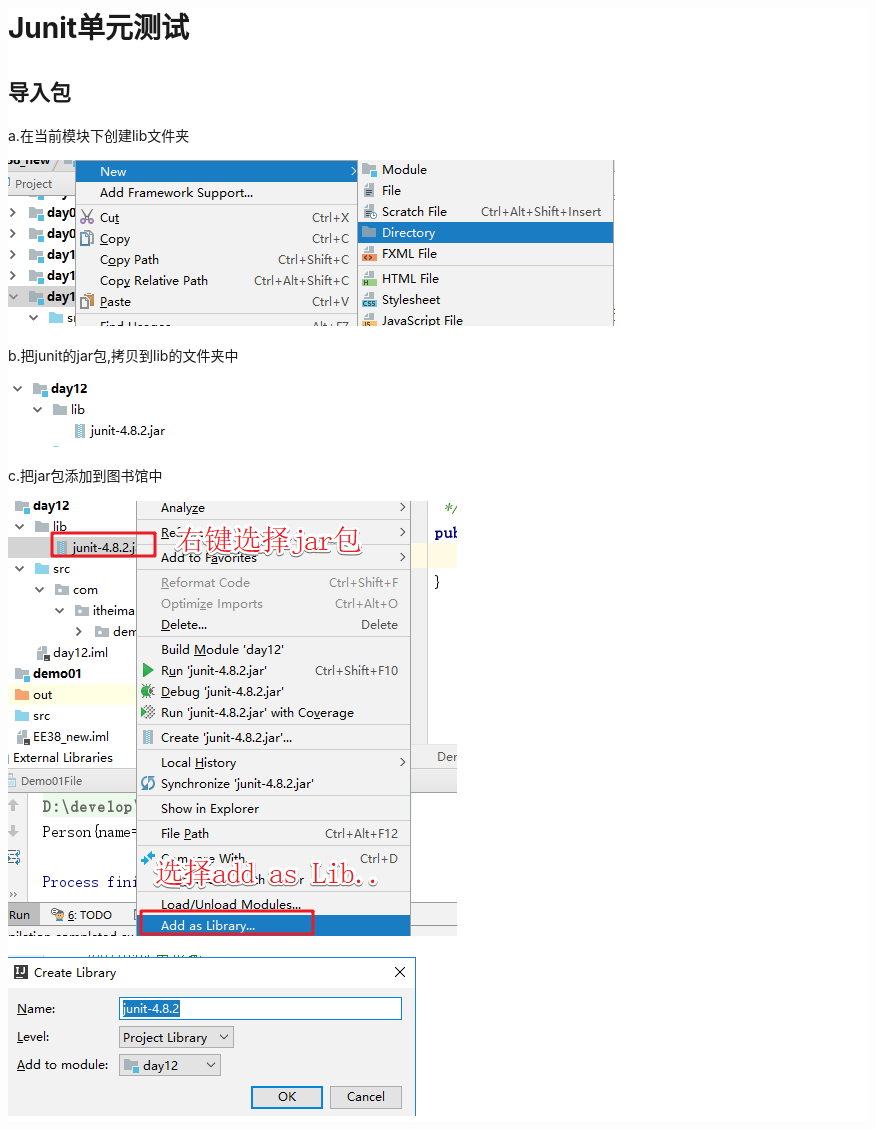 # Junit单元测试

## 导入包

a.在当前模块下创建lib文件夹

![1599267494670](img/1599267494670.png)

b.把junit的jar包,拷贝到lib的文件夹中

![1599267697090](img/1599267697090.png)

c.把jar包添加到图书馆中

![1599267786211](img/1599267786211.png)

![1599267808481](img/1599267808481.png)
